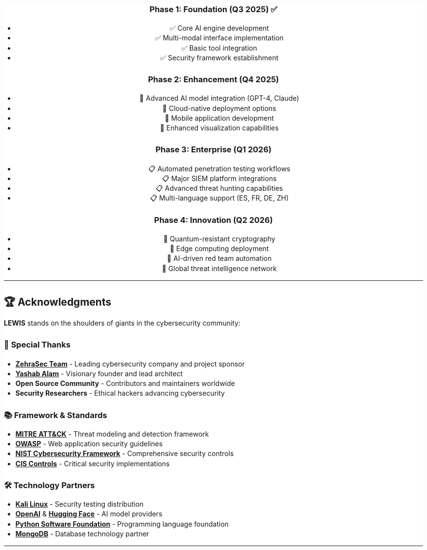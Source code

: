 <div align="center">

### **Phase 1: Foundation (Q3 2025)** ✅
- ✅ Core AI engine development
- ✅ Multi-modal interface implementation
- ✅ Basic tool integration
- ✅ Security framework establishment

### **Phase 2: Enhancement (Q4 2025)**
- 🚧 Advanced AI model integration (GPT-4, Claude)
- 🚧 Cloud-native deployment options
- 🚧 Mobile application development
- 🚧 Enhanced visualization capabilities

### **Phase 3: Enterprise (Q1 2026)**
- 📋 Automated penetration testing workflows
- 📋 Major SIEM platform integrations
- 📋 Advanced threat hunting capabilities
- 📋 Multi-language support (ES, FR, DE, ZH)

### **Phase 4: Innovation (Q2 2026)**
- 🔮 Quantum-resistant cryptography
- 🔮 Edge computing deployment
- 🔮 AI-driven red team automation
- 🔮 Global threat intelligence network

</div>

---

## 🏆 Acknowledgments

**LEWIS** stands on the shoulders of giants in the cybersecurity community:

### 🙏 **Special Thanks**
- **[ZehraSec Team](https://www.zehrasec.com)** - Leading cybersecurity company and project sponsor
- **[Yashab Alam](https://www.linkedin.com/in/yashab-alam)** - Visionary founder and lead architect
- **Open Source Community** - Contributors and maintainers worldwide
- **Security Researchers** - Ethical hackers advancing cybersecurity

### 📚 **Framework & Standards**
- **[MITRE ATT&CK](https://attack.mitre.org/)** - Threat modeling and detection framework
- **[OWASP](https://owasp.org/)** - Web application security guidelines
- **[NIST Cybersecurity Framework](https://www.nist.gov/cyberframework)** - Comprehensive security controls
- **[CIS Controls](https://www.cisecurity.org/controls)** - Critical security implementations

### 🛠️ **Technology Partners**
- **[Kali Linux](https://www.kali.org/)** - Security testing distribution
- **[OpenAI](https://openai.com/)** & **[Hugging Face](https://huggingface.co/)** - AI model providers
- **[Python Software Foundation](https://www.python.org/)** - Programming language foundation
- **[MongoDB](https://www.mongodb.com/)** - Database technology partner

---